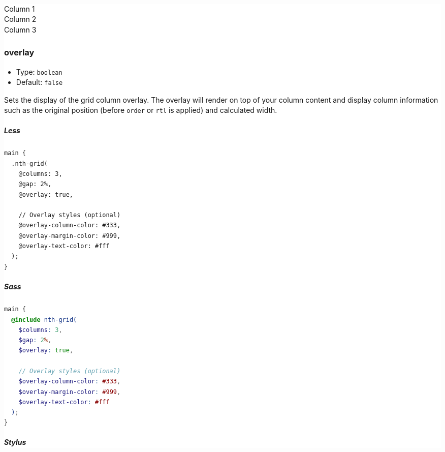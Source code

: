 

<div class="app-frame mac centered">
  <div class="grid-demo-order">
    <div>Column 1</div>
    <div>Column 2</div>
    <div>Column 3</div>
  </div>
</div>

### overlay

- Type: `boolean`
- Default: `false`

Sets the display of the grid column overlay. The overlay will render on top of your column content and display column information such as the original position (before `order` or `rtl` is applied) and calculated width.



##### **Less**

```less
main {
  .nth-grid(
    @columns: 3,
    @gap: 2%,
    @overlay: true,

    // Overlay styles (optional)
    @overlay-column-color: #333,
    @overlay-margin-color: #999,
    @overlay-text-color: #fff
  );
}
```

##### **Sass**

```scss
main {
  @include nth-grid(
    $columns: 3,
    $gap: 2%,
    $overlay: true,

    // Overlay styles (optional)
    $overlay-column-color: #333,
    $overlay-margin-color: #999,
    $overlay-text-color: #fff
  );
}
```

##### **Stylus**
